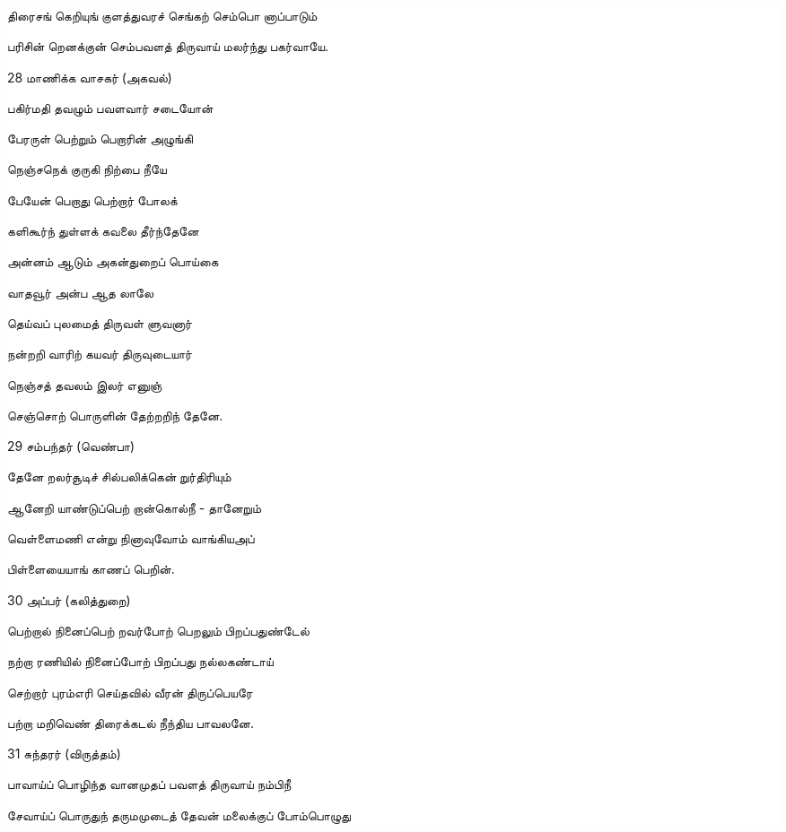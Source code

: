 திரைசங் கெறியுங் குளத்துவரச் செங்கற் செம்பொ னாப்பாடும்  

பரிசின் றெனக்குன் செம்பவளத் திருவாய் மலர்ந்து பகர்வாயே.  

  

28 மாணிக்க வாசகர் (அகவல்)  

  

பகிர்மதி தவழும் பவளவார் சடையோன்  

பேரருள் பெற்றும் பெறாரின் அழுங்கி  

நெஞ்சநெக் குருகி நிற்பை நீயே  

பேயேன் பெறாது பெற்றார் போலக்  

களிகூர்ந் துள்ளக் கவலை தீர்ந்தேனே  

அன்னம் ஆடும் அகன்துறைப் பொய்கை  

வாதவூர் அன்ப ஆத லாலே  

தெய்வப் புலமைத் திருவள் ளுவனார்  

நன்றறி வாரிற் கயவர் திருவுடையார்  

நெஞ்சத் தவலம் இலர் எனுஞ்  

செஞ்சொற் பொருளின் தேற்றறிந் தேனே.  

  

29 சம்பந்தர் (வெண்பா)  

  

தேனே றலர்சூடிச் சில்பலிக்கென் றுர்திரியும்  

ஆனேறி யாண்டுப்பெற் றான்கொல்நீ - தானேறும்  

வெள்ளைமணி என்று நினாவுவோம் வாங்கியஅப்  

பிள்ளையையாங் காணப் பெறின்.  

  

30 அப்பர் (கலித்துறை)  

  

பெற்றால் நினைப்பெற் றவர்போற் பெறலும் பிறப்பதுண்டேல்  

நற்றா ரணியில் நினைப்போற் பிறப்பது நல்லகண்டாய்  

செற்றார் புரம்எரி செய்தவில் வீரன் திருப்பெயரே  

பற்றா மறிவெண் திரைக்கடல் நீந்திய பாவலனே.  

  

31 சுந்தரர் (விருத்தம்)  

  

பாவாய்ப் பொழிந்த வானமுதப் பவளத் திருவாய் நம்பிநீ  

சேவாய்ப் பொருதுந் தருமமுடைத் தேவன் மலைக்குப் போம்பொழுது  
